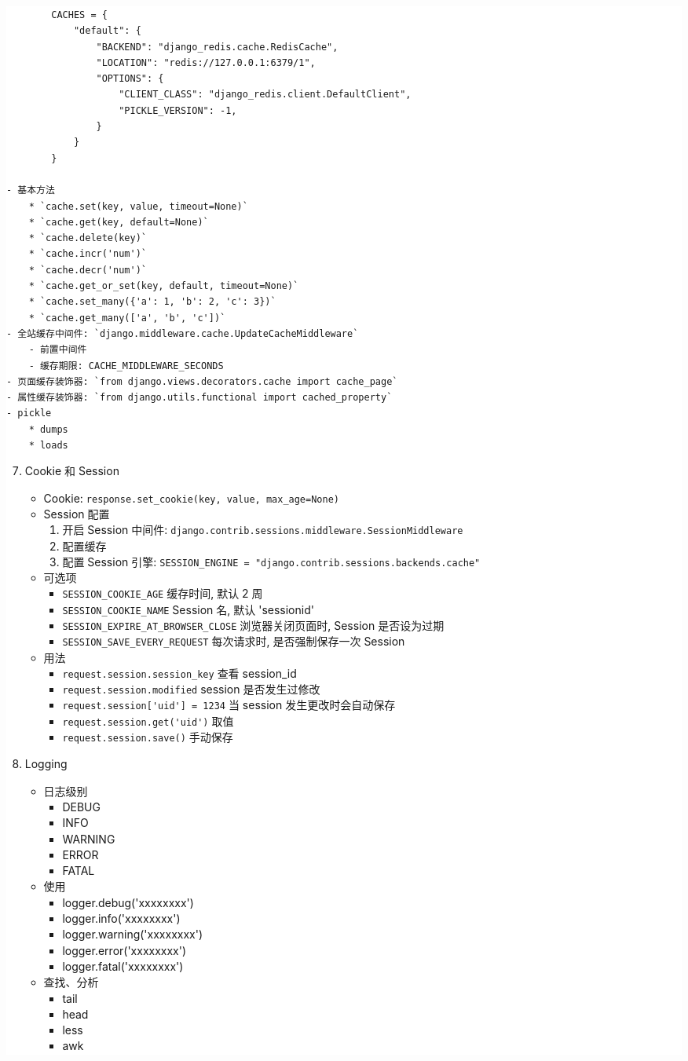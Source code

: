             CACHES = {
                "default": {
                    "BACKEND": "django_redis.cache.RedisCache",
                    "LOCATION": "redis://127.0.0.1:6379/1",
                    "OPTIONS": {
                        "CLIENT_CLASS": "django_redis.client.DefaultClient",
                        "PICKLE_VERSION": -1,
                    }
                }
            }

    - 基本方法
        * `cache.set(key, value, timeout=None)`
        * `cache.get(key, default=None)`
        * `cache.delete(key)`
        * `cache.incr('num')`
        * `cache.decr('num')`
        * `cache.get_or_set(key, default, timeout=None)`
        * `cache.set_many({'a': 1, 'b': 2, 'c': 3})`
        * `cache.get_many(['a', 'b', 'c'])`
    - 全站缓存中间件: `django.middleware.cache.UpdateCacheMiddleware`
        - 前置中间件
        - 缓存期限: CACHE_MIDDLEWARE_SECONDS
    - 页面缓存装饰器: `from django.views.decorators.cache import cache_page`
    - 属性缓存装饰器: `from django.utils.functional import cached_property`
    - pickle
        * dumps
        * loads

7. Cookie 和 Session
    - Cookie: `response.set_cookie(key, value, max_age=None)`
    - Session 配置
        1. 开启 Session 中间件: `django.contrib.sessions.middleware.SessionMiddleware`
        2. 配置缓存
        3. 配置 Session 引擎: `SESSION_ENGINE = "django.contrib.sessions.backends.cache"`
    - 可选项
        * `SESSION_COOKIE_AGE`              缓存时间, 默认 2 周
        * `SESSION_COOKIE_NAME`             Session 名, 默认 'sessionid'
        * `SESSION_EXPIRE_AT_BROWSER_CLOSE` 浏览器关闭页面时, Session 是否设为过期
        * `SESSION_SAVE_EVERY_REQUEST`      每次请求时, 是否强制保存一次 Session
    - 用法
        * `request.session.session_key`     查看 session_id
        * `request.session.modified`        session 是否发生过修改
        * `request.session['uid'] = 1234`   当 session 发生更改时会自动保存
        * `request.session.get('uid')`      取值
        * `request.session.save()`          手动保存

8. Logging
    - 日志级别
        * DEBUG
        * INFO
        * WARNING
        * ERROR
        * FATAL
    - 使用
        * logger.debug('xxxxxxxx')
        * logger.info('xxxxxxxx')
        * logger.warning('xxxxxxxx')
        * logger.error('xxxxxxxx')
        * logger.fatal('xxxxxxxx')
    - 查找、分析
        * tail
        * head
        * less
        * awk